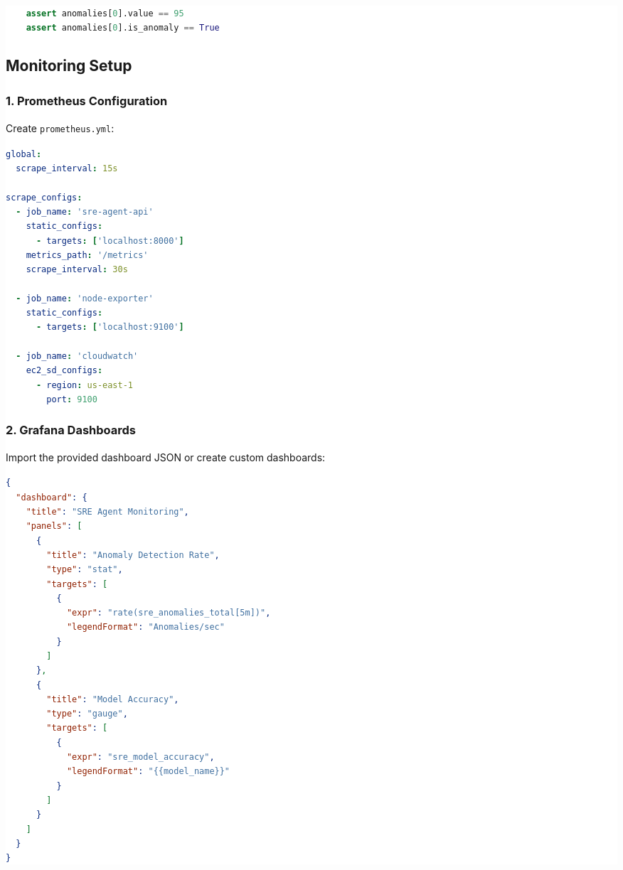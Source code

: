 ```python
    assert anomalies[0].value == 95
    assert anomalies[0].is_anomaly == True
```

## Monitoring Setup

### 1. Prometheus Configuration

Create `prometheus.yml`:
```yaml
global:
  scrape_interval: 15s

scrape_configs:
  - job_name: 'sre-agent-api'
    static_configs:
      - targets: ['localhost:8000']
    metrics_path: '/metrics'
    scrape_interval: 30s

  - job_name: 'node-exporter'
    static_configs:
      - targets: ['localhost:9100']

  - job_name: 'cloudwatch'
    ec2_sd_configs:
      - region: us-east-1
        port: 9100
```

### 2. Grafana Dashboards

Import the provided dashboard JSON or create custom dashboards:

```json
{
  "dashboard": {
    "title": "SRE Agent Monitoring",
    "panels": [
      {
        "title": "Anomaly Detection Rate",
        "type": "stat",
        "targets": [
          {
            "expr": "rate(sre_anomalies_total[5m])",
            "legendFormat": "Anomalies/sec"
          }
        ]
      },
      {
        "title": "Model Accuracy",
        "type": "gauge",
        "targets": [
          {
            "expr": "sre_model_accuracy",
            "legendFormat": "{{model_name}}"
          }
        ]
      }
    ]
  }
}
```
